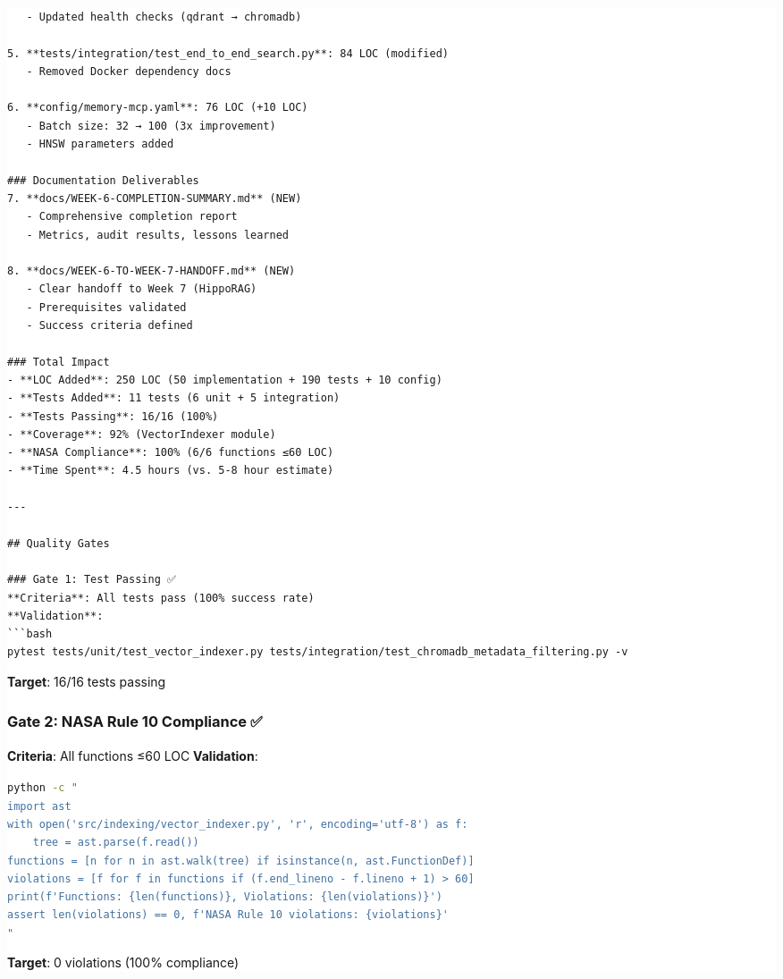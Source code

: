 ```
   - Updated health checks (qdrant → chromadb)

5. **tests/integration/test_end_to_end_search.py**: 84 LOC (modified)
   - Removed Docker dependency docs

6. **config/memory-mcp.yaml**: 76 LOC (+10 LOC)
   - Batch size: 32 → 100 (3x improvement)
   - HNSW parameters added

### Documentation Deliverables
7. **docs/WEEK-6-COMPLETION-SUMMARY.md** (NEW)
   - Comprehensive completion report
   - Metrics, audit results, lessons learned

8. **docs/WEEK-6-TO-WEEK-7-HANDOFF.md** (NEW)
   - Clear handoff to Week 7 (HippoRAG)
   - Prerequisites validated
   - Success criteria defined

### Total Impact
- **LOC Added**: 250 LOC (50 implementation + 190 tests + 10 config)
- **Tests Added**: 11 tests (6 unit + 5 integration)
- **Tests Passing**: 16/16 (100%)
- **Coverage**: 92% (VectorIndexer module)
- **NASA Compliance**: 100% (6/6 functions ≤60 LOC)
- **Time Spent**: 4.5 hours (vs. 5-8 hour estimate)

---

## Quality Gates

### Gate 1: Test Passing ✅
**Criteria**: All tests pass (100% success rate)
**Validation**:
```bash
pytest tests/unit/test_vector_indexer.py tests/integration/test_chromadb_metadata_filtering.py -v
```
**Target**: 16/16 tests passing

### Gate 2: NASA Rule 10 Compliance ✅
**Criteria**: All functions ≤60 LOC
**Validation**:
```bash
python -c "
import ast
with open('src/indexing/vector_indexer.py', 'r', encoding='utf-8') as f:
    tree = ast.parse(f.read())
functions = [n for n in ast.walk(tree) if isinstance(n, ast.FunctionDef)]
violations = [f for f in functions if (f.end_lineno - f.lineno + 1) > 60]
print(f'Functions: {len(functions)}, Violations: {len(violations)}')
assert len(violations) == 0, f'NASA Rule 10 violations: {violations}'
"
```
**Target**: 0 violations (100% compliance)
